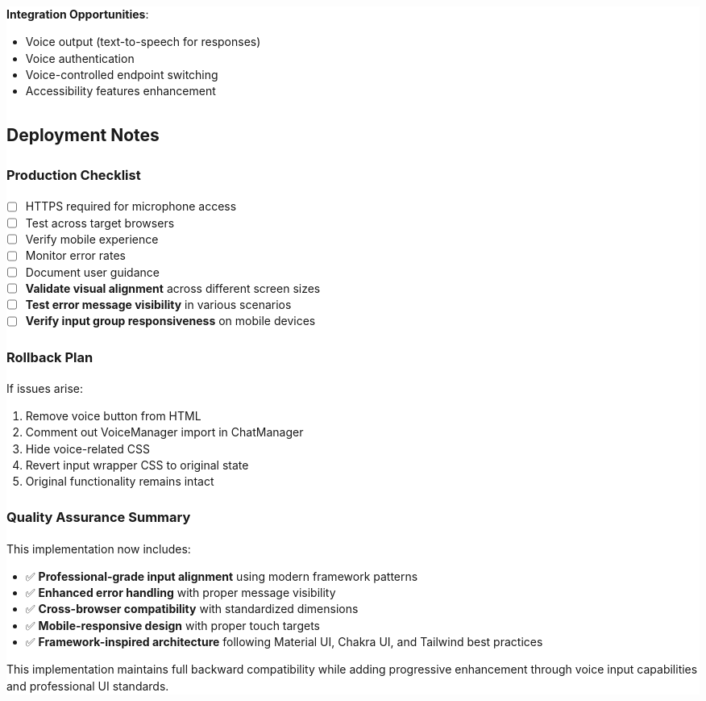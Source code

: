 **Integration Opportunities**:
- Voice output (text-to-speech for responses)
- Voice authentication
- Voice-controlled endpoint switching
- Accessibility features enhancement

## Deployment Notes

### Production Checklist
- [ ] HTTPS required for microphone access
- [ ] Test across target browsers
- [ ] Verify mobile experience
- [ ] Monitor error rates
- [ ] Document user guidance
- [ ] **Validate visual alignment** across different screen sizes
- [ ] **Test error message visibility** in various scenarios
- [ ] **Verify input group responsiveness** on mobile devices

### Rollback Plan
If issues arise:
1. Remove voice button from HTML
2. Comment out VoiceManager import in ChatManager
3. Hide voice-related CSS
4. Revert input wrapper CSS to original state
5. Original functionality remains intact

### Quality Assurance Summary
This implementation now includes:
- ✅ **Professional-grade input alignment** using modern framework patterns
- ✅ **Enhanced error handling** with proper message visibility
- ✅ **Cross-browser compatibility** with standardized dimensions
- ✅ **Mobile-responsive design** with proper touch targets
- ✅ **Framework-inspired architecture** following Material UI, Chakra UI, and Tailwind best practices

This implementation maintains full backward compatibility while adding progressive enhancement through voice input capabilities and professional UI standards.
